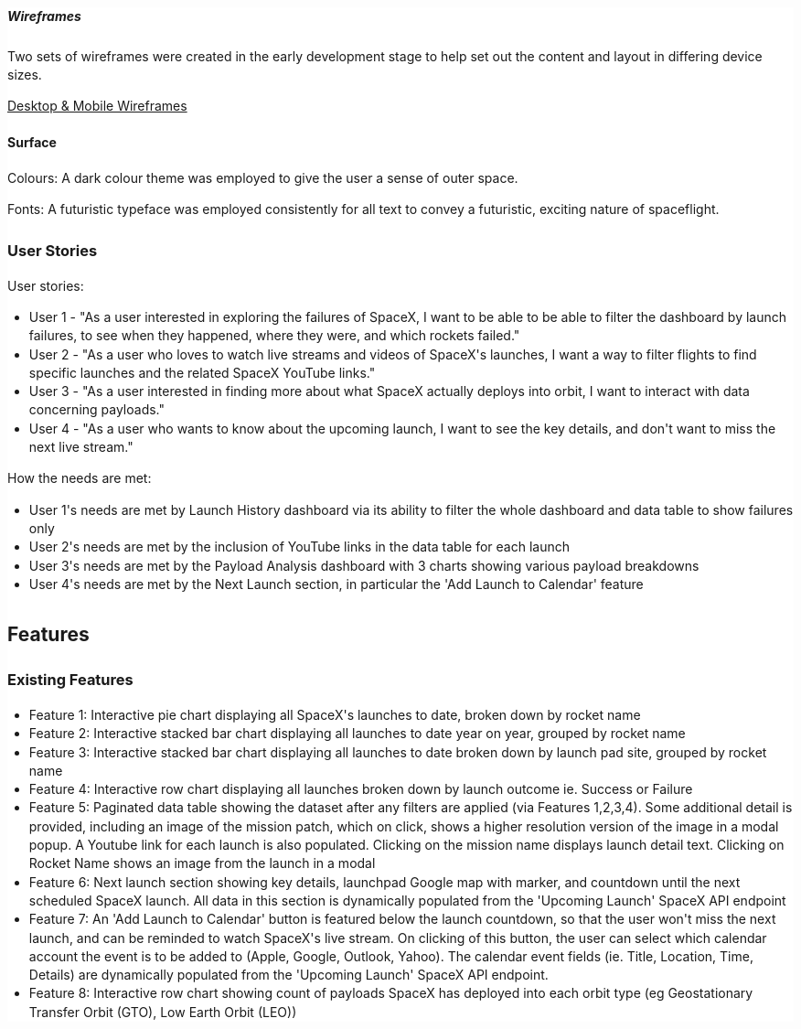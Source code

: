 ##### Wireframes

Two sets of wireframes were created in the early development stage to help set out the content and layout in differing device sizes. 

[Desktop & Mobile Wireframes](https://github.com/tdunn891/milestone-2/tree/master/assets/img/wireframes)

#### Surface

Colours: A dark colour theme was employed to give the user a sense of outer space.

Fonts: A futuristic typeface was employed consistently for all text to convey a futuristic, exciting nature of spaceflight.

### User Stories

User stories:

- User 1 - "As a user interested in exploring the failures of SpaceX, I want to be able to be able to filter the dashboard by launch failures, to see when they happened, where they were, and which rockets failed."
- User 2 - "As a user who loves to watch live streams and videos of SpaceX's launches, I want a way to filter flights to find specific launches and the related SpaceX YouTube links."
- User 3 - "As a user interested in finding more about what SpaceX actually deploys into orbit, I want to interact with data concerning payloads."
- User 4 - "As a user who wants to know about the upcoming launch, I want to see the key details, and don't want to miss the next live stream."

How the needs are met:

- User 1's needs are met by Launch History dashboard via its ability to filter the whole dashboard and data table to show failures only
- User 2's needs are met by the inclusion of YouTube links in the data table for each launch
- User 3's needs are met by the Payload Analysis dashboard with 3 charts showing various payload breakdowns
- User 4's needs are met by the Next Launch section, in particular the 'Add Launch to Calendar' feature

## Features

### Existing Features

- Feature 1: Interactive pie chart displaying all SpaceX's launches to date, broken down by rocket name
- Feature 2: Interactive stacked bar chart displaying all launches to date year on year, grouped by rocket name
- Feature 3: Interactive stacked bar chart displaying all launches to date broken down by launch pad site, grouped by rocket name
- Feature 4: Interactive row chart displaying all launches broken down by launch outcome ie. Success or Failure
- Feature 5: Paginated data table showing the dataset after any filters are applied (via Features 1,2,3,4). Some additional detail is provided, including an image of the mission patch, which on click, shows a higher resolution version of the image in a modal popup. A Youtube link for each launch is also populated. Clicking on the mission name displays launch detail text. Clicking on Rocket Name shows an image from the launch in a modal
- Feature 6: Next launch section showing key details, launchpad Google map with marker, and countdown until the next scheduled SpaceX launch. All data in this section is dynamically populated from the 'Upcoming Launch' SpaceX API endpoint
- Feature 7: An 'Add Launch to Calendar' button is featured below the launch countdown, so that the user won't miss the next launch, and can be reminded to watch SpaceX's live stream. On clicking of this button, the user can select which calendar account the event is to be added to (Apple, Google, Outlook, Yahoo). The calendar event fields (ie. Title, Location, Time, Details) are dynamically populated from the 'Upcoming Launch' SpaceX API endpoint.
- Feature 8: Interactive row chart showing count of payloads SpaceX has deployed into each orbit type (eg Geostationary Transfer Orbit (GTO), Low Earth Orbit (LEO))